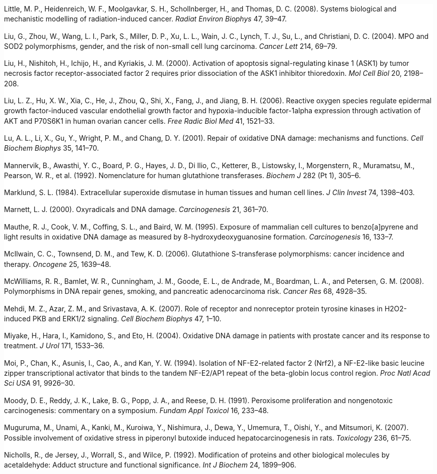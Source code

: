 Little, M. P., Heidenreich, W. F., Moolgavkar, S. H., Schollnberger, H., and Thomas, D. C. (2008). Systems biological and mechanistic modelling of radiation-induced cancer. *Radiat Environ Biophys* 47, 39–47.

Liu, G., Zhou, W., Wang, L. I., Park, S., Miller, D. P., Xu, L. L., Wain, J. C., Lynch, T. J., Su, L., and Christiani, D. C. (2004). MPO and SOD2 polymorphisms, gender, and the risk of non-small cell lung carcinoma. *Cancer Lett* 214, 69–79.

Liu, H., Nishitoh, H., Ichijo, H., and Kyriakis, J. M. (2000). Activation of apoptosis signal-regulating kinase 1 (ASK1) by tumor necrosis factor receptor-associated factor 2 requires prior dissociation of the ASK1 inhibitor thioredoxin. *Mol Cell Biol* 20, 2198–208.

Liu, L. Z., Hu, X. W., Xia, C., He, J., Zhou, Q., Shi, X., Fang, J., and Jiang, B. H. (2006). Reactive oxygen species regulate epidermal growth factor-induced vascular endothelial growth factor and hypoxia-inducible factor-1alpha expression through activation of AKT and P70S6K1 in human ovarian cancer cells. *Free Radic Biol Med* 41, 1521–33.

Lu, A. L., Li, X., Gu, Y., Wright, P. M., and Chang, D. Y. (2001). Repair of oxidative DNA damage: mechanisms and functions. *Cell Biochem Biophys* 35, 141–70.

Mannervik, B., Awasthi, Y. C., Board, P. G., Hayes, J. D., Di Ilio, C., Ketterer, B., Listowsky, I., Morgenstern, R., Muramatsu, M., Pearson, W. R., et al. (1992). Nomenclature for human glutathione transferases. *Biochem J* 282 (Pt 1), 305–6.

Marklund, S. L. (1984). Extracellular superoxide dismutase in human tissues and human cell lines. *J Clin Invest* 74, 1398–403.

Marnett, L. J. (2000). Oxyradicals and DNA damage. *Carcinogenesis* 21, 361–70.

Mauthe, R. J., Cook, V. M., Coffing, S. L., and Baird, W. M. (1995). Exposure of mammalian cell cultures to benzo[a]pyrene and light results in oxidative DNA damage as measured by 8-hydroxydeoxyguanosine formation. *Carcinogenesis* 16, 133–7.

McIlwain, C. C., Townsend, D. M., and Tew, K. D. (2006). Glutathione S-transferase polymorphisms: cancer incidence and therapy. *Oncogene* 25, 1639–48.

McWilliams, R. R., Bamlet, W. R., Cunningham, J. M., Goode, E. L., de Andrade, M., Boardman, L. A., and Petersen, G. M. (2008). Polymorphisms in DNA repair genes, smoking, and pancreatic adenocarcinoma risk. *Cancer Res* 68, 4928–35.

Mehdi, M. Z., Azar, Z. M., and Srivastava, A. K. (2007). Role of receptor and nonreceptor protein tyrosine kinases in H2O2-induced PKB and ERK1/2 signaling. *Cell Biochem Biophys* 47, 1–10.

Miyake, H., Hara, I., Kamidono, S., and Eto, H. (2004). Oxidative DNA damage in patients with prostate cancer and its response to treatment. *J Urol* 171, 1533–36.

Moi, P., Chan, K., Asunis, I., Cao, A., and Kan, Y. W. (1994). Isolation of NF-E2-related factor 2 (Nrf2), a NF-E2-like basic leucine zipper transcriptional activator that binds to the tandem NF-E2/AP1 repeat of the beta-globin locus control region. *Proc Natl Acad Sci USA* 91, 9926–30.

Moody, D. E., Reddy, J. K., Lake, B. G., Popp, J. A., and Reese, D. H. (1991). Peroxisome proliferation and nongenotoxic carcinogenesis: commentary on a symposium. *Fundam Appl Toxicol* 16, 233–48.

Muguruma, M., Unami, A., Kanki, M., Kuroiwa, Y., Nishimura, J., Dewa, Y., Umemura, T., Oishi, Y., and Mitsumori, K. (2007). Possible involvement of oxidative stress in piperonyl butoxide induced hepatocarcinogenesis in rats. *Toxicology* 236, 61–75.

Nicholls, R., de Jersey, J., Worrall, S., and Wilce, P. (1992). Modification of proteins and other biological molecules by acetaldehyde: Adduct structure and functional significance. *Int J Biochem* 24, 1899–906.
